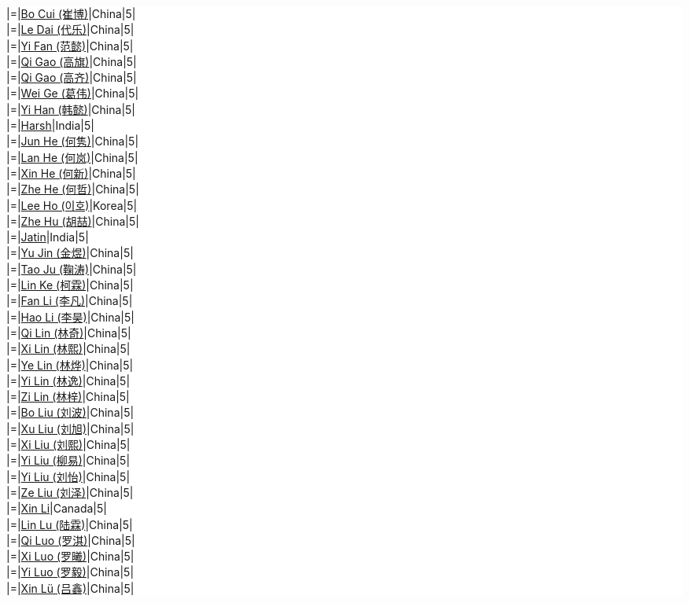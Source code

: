 |=|[Bo Cui (崔博)](https://www.worldcubeassociation.org/persons/2018CUIB01)|China|5|  
|=|[Le Dai (代乐)](https://www.worldcubeassociation.org/persons/2018DAIL02)|China|5|  
|=|[Yi Fan (范懿)](https://www.worldcubeassociation.org/persons/2018FANY04)|China|5|  
|=|[Qi Gao (高旗)](https://www.worldcubeassociation.org/persons/2018GAOQ01)|China|5|  
|=|[Qi Gao (高齐)](https://www.worldcubeassociation.org/persons/2018GAOQ02)|China|5|  
|=|[Wei Ge (葛伟)](https://www.worldcubeassociation.org/persons/2018GEWE01)|China|5|  
|=|[Yi Han (韩懿)](https://www.worldcubeassociation.org/persons/2018HANY08)|China|5|  
|=|[Harsh](https://www.worldcubeassociation.org/persons/2018HARS01)|India|5|  
|=|[Jun He (何隽)](https://www.worldcubeassociation.org/persons/2018HEJU01)|China|5|  
|=|[Lan He (何岚)](https://www.worldcubeassociation.org/persons/2018HELA01)|China|5|  
|=|[Xin He (何新)](https://www.worldcubeassociation.org/persons/2018HEXI01)|China|5|  
|=|[Zhe He (何哲)](https://www.worldcubeassociation.org/persons/2018HEZH04)|China|5|  
|=|[Lee Ho (이호)](https://www.worldcubeassociation.org/persons/2018HOLE01)|Korea|5|  
|=|[Zhe Hu (胡喆)](https://www.worldcubeassociation.org/persons/2018HUZH04)|China|5|  
|=|[Jatin](https://www.worldcubeassociation.org/persons/2018JATI03)|India|5|  
|=|[Yu Jin (金煜)](https://www.worldcubeassociation.org/persons/2018JINY05)|China|5|  
|=|[Tao Ju (鞠涛)](https://www.worldcubeassociation.org/persons/2018JUTA01)|China|5|  
|=|[Lin Ke (柯霖)](https://www.worldcubeassociation.org/persons/2018KELI01)|China|5|  
|=|[Fan Li (李凡)](https://www.worldcubeassociation.org/persons/2018LIFA01)|China|5|  
|=|[Hao Li (李昊)](https://www.worldcubeassociation.org/persons/2018LIHA06)|China|5|  
|=|[Qi Lin (林奇)](https://www.worldcubeassociation.org/persons/2018LINQ03)|China|5|  
|=|[Xi Lin (林熙)](https://www.worldcubeassociation.org/persons/2018LINX05)|China|5|  
|=|[Ye Lin (林烨)](https://www.worldcubeassociation.org/persons/2018LINY12)|China|5|  
|=|[Yi Lin (林逸)](https://www.worldcubeassociation.org/persons/2018LINY14)|China|5|  
|=|[Zi Lin (林梓)](https://www.worldcubeassociation.org/persons/2018LINZ11)|China|5|  
|=|[Bo Liu (刘波)](https://www.worldcubeassociation.org/persons/2018LIUB09)|China|5|  
|=|[Xu Liu (刘旭)](https://www.worldcubeassociation.org/persons/2018LIUX24)|China|5|  
|=|[Xi Liu (刘熙)](https://www.worldcubeassociation.org/persons/2018LIUX27)|China|5|  
|=|[Yi Liu (柳易)](https://www.worldcubeassociation.org/persons/2018LIUY23)|China|5|  
|=|[Yi Liu (刘怡)](https://www.worldcubeassociation.org/persons/2018LIUY51)|China|5|  
|=|[Ze Liu (刘泽)](https://www.worldcubeassociation.org/persons/2018LIUZ20)|China|5|  
|=|[Xin Li](https://www.worldcubeassociation.org/persons/2018LIXI05)|Canada|5|  
|=|[Lin Lu (陆霖)](https://www.worldcubeassociation.org/persons/2018LULI02)|China|5|  
|=|[Qi Luo (罗淇)](https://www.worldcubeassociation.org/persons/2018LUOQ02)|China|5|  
|=|[Xi Luo (罗曦)](https://www.worldcubeassociation.org/persons/2018LUOX02)|China|5|  
|=|[Yi Luo (罗毅)](https://www.worldcubeassociation.org/persons/2018LUOY05)|China|5|  
|=|[Xin Lü (吕鑫)](https://www.worldcubeassociation.org/persons/2018LUXI03)|China|5|  